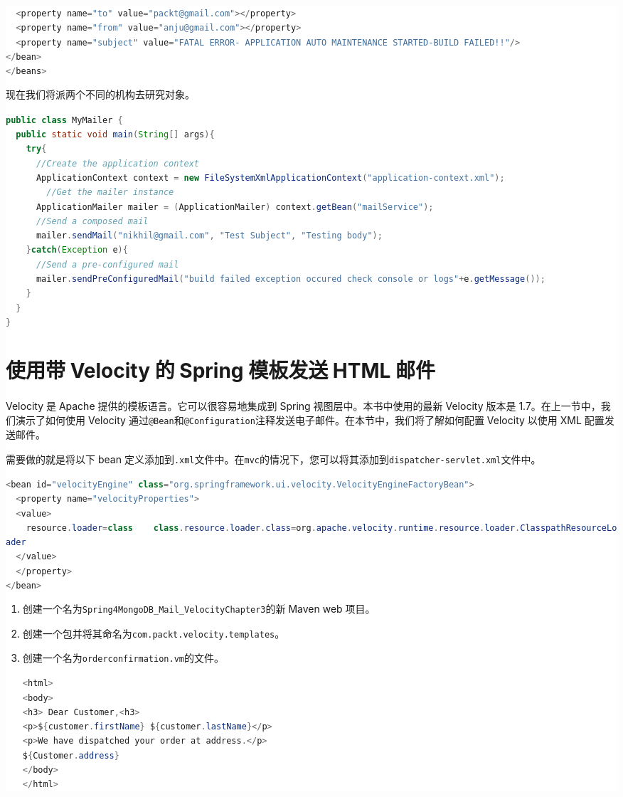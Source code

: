 ```java
  <property name="to" value="packt@gmail.com"></property>
  <property name="from" value="anju@gmail.com"></property>
  <property name="subject" value="FATAL ERROR- APPLICATION AUTO MAINTENANCE STARTED-BUILD FAILED!!"/>
</bean>
</beans>
```

现在我们将派两个不同的机构去研究对象。

```java
public class MyMailer {
  public static void main(String[] args){
    try{
      //Create the application context
      ApplicationContext context = new FileSystemXmlApplicationContext("application-context.xml");
        //Get the mailer instance
      ApplicationMailer mailer = (ApplicationMailer) context.getBean("mailService");
      //Send a composed mail
      mailer.sendMail("nikhil@gmail.com", "Test Subject", "Testing body");
    }catch(Exception e){
      //Send a pre-configured mail
      mailer.sendPreConfiguredMail("build failed exception occured check console or logs"+e.getMessage());
    }
  }
}
```

# 使用带 Velocity 的 Spring 模板发送 HTML 邮件

Velocity 是 Apache 提供的模板语言。它可以很容易地集成到 Spring 视图层中。本书中使用的最新 Velocity 版本是 1.7。在上一节中，我们演示了如何使用 Velocity 通过`@Bean`和`@Configuration`注释发送电子邮件。在本节中，我们将了解如何配置 Velocity 以使用 XML 配置发送邮件。

需要做的就是将以下 bean 定义添加到`.xml`文件中。在`mvc`的情况下，您可以将其添加到`dispatcher-servlet.xml`文件中。

```java
<bean id="velocityEngine" class="org.springframework.ui.velocity.VelocityEngineFactoryBean">
  <property name="velocityProperties">
  <value>
    resource.loader=class    class.resource.loader.class=org.apache.velocity.runtime.resource.loader.ClasspathResourceLoader
  </value>
  </property>
</bean>
```

1.  创建一个名为`Spring4MongoDB_Mail_VelocityChapter3`的新 Maven web 项目。
2.  创建一个包并将其命名为`com.packt.velocity.templates`。
3.  创建一个名为`orderconfirmation.vm`的文件。

    ```java
    <html>
    <body>
    <h3> Dear Customer,<h3>
    <p>${customer.firstName} ${customer.lastName}</p>
    <p>We have dispatched your order at address.</p>
    ${Customer.address}
    </body>
    </html>
    ```
